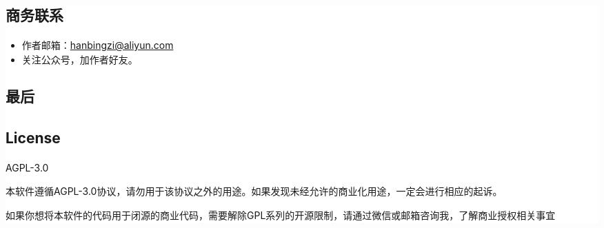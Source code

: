 


## 商务联系

- 作者邮箱：hanbingzi@aliyun.com
- 关注公众号，加作者好友。

## 最后



## License

AGPL-3.0

本软件遵循AGPL-3.0协议，请勿用于该协议之外的用途。如果发现未经允许的商业化用途，一定会进行相应的起诉。

如果你想将本软件的代码用于闭源的商业代码，需要解除GPL系列的开源限制，请通过微信或邮箱咨询我，了解商业授权相关事宜





